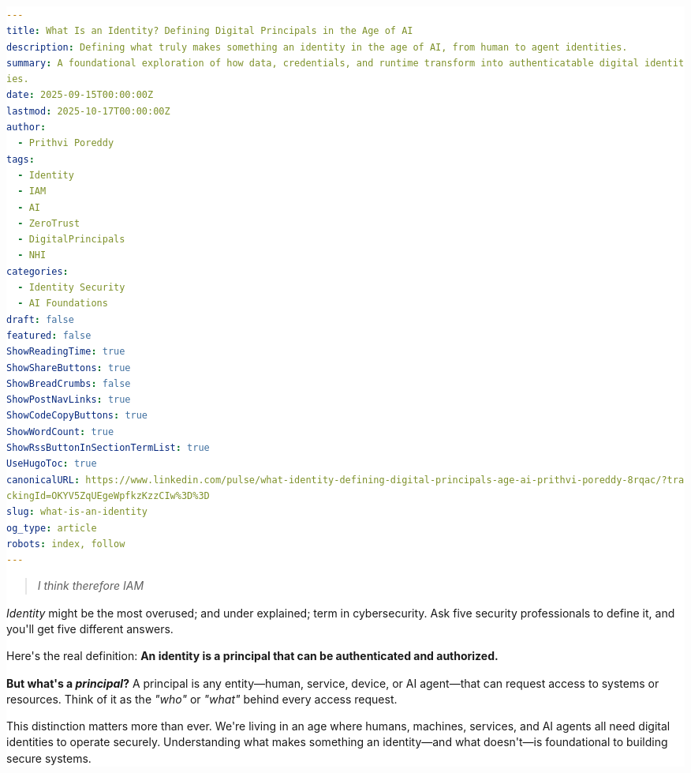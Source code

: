 ```yaml
---
title: What Is an Identity? Defining Digital Principals in the Age of AI
description: Defining what truly makes something an identity in the age of AI, from human to agent identities.
summary: A foundational exploration of how data, credentials, and runtime transform into authenticatable digital identities.
date: 2025-09-15T00:00:00Z
lastmod: 2025-10-17T00:00:00Z
author:
  - Prithvi Poreddy
tags:
  - Identity
  - IAM
  - AI
  - ZeroTrust
  - DigitalPrincipals
  - NHI
categories:
  - Identity Security
  - AI Foundations
draft: false
featured: false
ShowReadingTime: true
ShowShareButtons: true
ShowBreadCrumbs: false
ShowPostNavLinks: true
ShowCodeCopyButtons: true
ShowWordCount: true
ShowRssButtonInSectionTermList: true
UseHugoToc: true
canonicalURL: https://www.linkedin.com/pulse/what-identity-defining-digital-principals-age-ai-prithvi-poreddy-8rqac/?trackingId=OKYV5ZqUEgeWpfkzKzzCIw%3D%3D
slug: what-is-an-identity
og_type: article
robots: index, follow
---
```


> *I think therefore IAM*

 *Identity* might be the most overused; and under explained; term in cybersecurity. Ask five security professionals to define it, and you'll get five different answers.

Here's the real definition: **An identity is a principal that can be authenticated and authorized.**

**But what's a *principal*?** A principal is any entity—human, service, device, or AI agent—that can request access to systems or resources. Think of it as the *"who"* or *"what"* behind every access request.

This distinction matters more than ever. We're living in an age where humans, machines, services, and AI agents all need digital identities to operate securely. Understanding what makes something an identity—and what doesn't—is foundational to building secure systems.
